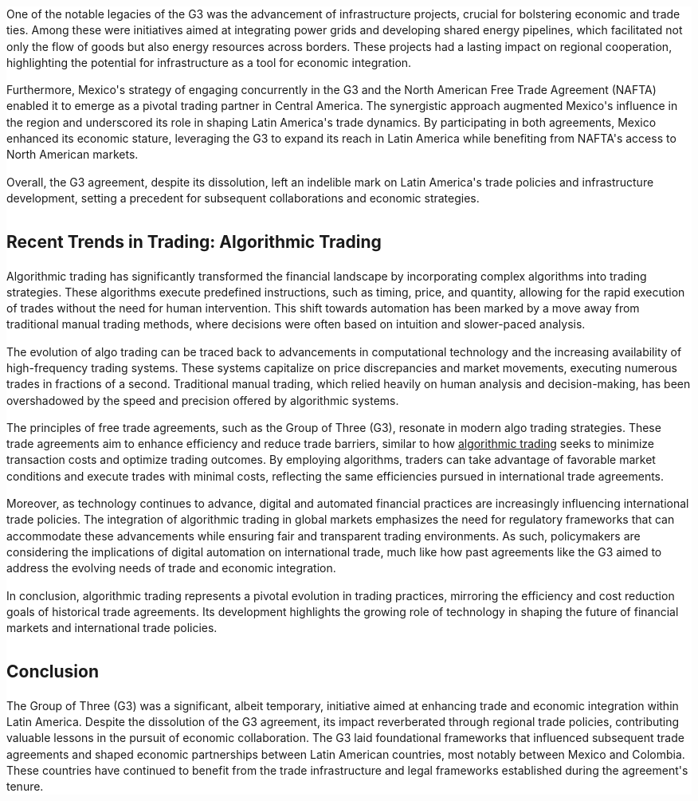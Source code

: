 One of the notable legacies of the G3 was the advancement of infrastructure projects, crucial for bolstering economic and trade ties. Among these were initiatives aimed at integrating power grids and developing shared energy pipelines, which facilitated not only the flow of goods but also energy resources across borders. These projects had a lasting impact on regional cooperation, highlighting the potential for infrastructure as a tool for economic integration.

Furthermore, Mexico's strategy of engaging concurrently in the G3 and the North American Free Trade Agreement (NAFTA) enabled it to emerge as a pivotal trading partner in Central America. The synergistic approach augmented Mexico's influence in the region and underscored its role in shaping Latin America's trade dynamics. By participating in both agreements, Mexico enhanced its economic stature, leveraging the G3 to expand its reach in Latin America while benefiting from NAFTA's access to North American markets.

Overall, the G3 agreement, despite its dissolution, left an indelible mark on Latin America's trade policies and infrastructure development, setting a precedent for subsequent collaborations and economic strategies.

## Recent Trends in Trading: Algorithmic Trading

Algorithmic trading has significantly transformed the financial landscape by incorporating complex algorithms into trading strategies. These algorithms execute predefined instructions, such as timing, price, and quantity, allowing for the rapid execution of trades without the need for human intervention. This shift towards automation has been marked by a move away from traditional manual trading methods, where decisions were often based on intuition and slower-paced analysis.

The evolution of algo trading can be traced back to advancements in computational technology and the increasing availability of high-frequency trading systems. These systems capitalize on price discrepancies and market movements, executing numerous trades in fractions of a second. Traditional manual trading, which relied heavily on human analysis and decision-making, has been overshadowed by the speed and precision offered by algorithmic systems.

The principles of free trade agreements, such as the Group of Three (G3), resonate in modern algo trading strategies. These trade agreements aim to enhance efficiency and reduce trade barriers, similar to how [algorithmic trading](/wiki/algorithmic-trading) seeks to minimize transaction costs and optimize trading outcomes. By employing algorithms, traders can take advantage of favorable market conditions and execute trades with minimal costs, reflecting the same efficiencies pursued in international trade agreements.

Moreover, as technology continues to advance, digital and automated financial practices are increasingly influencing international trade policies. The integration of algorithmic trading in global markets emphasizes the need for regulatory frameworks that can accommodate these advancements while ensuring fair and transparent trading environments. As such, policymakers are considering the implications of digital automation on international trade, much like how past agreements like the G3 aimed to address the evolving needs of trade and economic integration.

In conclusion, algorithmic trading represents a pivotal evolution in trading practices, mirroring the efficiency and cost reduction goals of historical trade agreements. Its development highlights the growing role of technology in shaping the future of financial markets and international trade policies.

## Conclusion

The Group of Three (G3) was a significant, albeit temporary, initiative aimed at enhancing trade and economic integration within Latin America. Despite the dissolution of the G3 agreement, its impact reverberated through regional trade policies, contributing valuable lessons in the pursuit of economic collaboration. The G3 laid foundational frameworks that influenced subsequent trade agreements and shaped economic partnerships between Latin American countries, most notably between Mexico and Colombia. These countries have continued to benefit from the trade infrastructure and legal frameworks established during the agreement's tenure.
